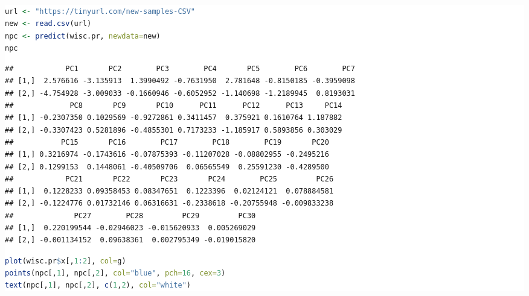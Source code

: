 ``` r
url <- "https://tinyurl.com/new-samples-CSV"
new <- read.csv(url)
npc <- predict(wisc.pr, newdata=new)
npc
```

    ##            PC1       PC2        PC3        PC4       PC5        PC6        PC7
    ## [1,]  2.576616 -3.135913  1.3990492 -0.7631950  2.781648 -0.8150185 -0.3959098
    ## [2,] -4.754928 -3.009033 -0.1660946 -0.6052952 -1.140698 -1.2189945  0.8193031
    ##             PC8       PC9       PC10      PC11      PC12      PC13     PC14
    ## [1,] -0.2307350 0.1029569 -0.9272861 0.3411457  0.375921 0.1610764 1.187882
    ## [2,] -0.3307423 0.5281896 -0.4855301 0.7173233 -1.185917 0.5893856 0.303029
    ##           PC15       PC16        PC17        PC18        PC19       PC20
    ## [1,] 0.3216974 -0.1743616 -0.07875393 -0.11207028 -0.08802955 -0.2495216
    ## [2,] 0.1299153  0.1448061 -0.40509706  0.06565549  0.25591230 -0.4289500
    ##            PC21       PC22       PC23       PC24        PC25         PC26
    ## [1,]  0.1228233 0.09358453 0.08347651  0.1223396  0.02124121  0.078884581
    ## [2,] -0.1224776 0.01732146 0.06316631 -0.2338618 -0.20755948 -0.009833238
    ##              PC27        PC28         PC29         PC30
    ## [1,]  0.220199544 -0.02946023 -0.015620933  0.005269029
    ## [2,] -0.001134152  0.09638361  0.002795349 -0.019015820

``` r
plot(wisc.pr$x[,1:2], col=g)
points(npc[,1], npc[,2], col="blue", pch=16, cex=3)
text(npc[,1], npc[,2], c(1,2), col="white")
```
